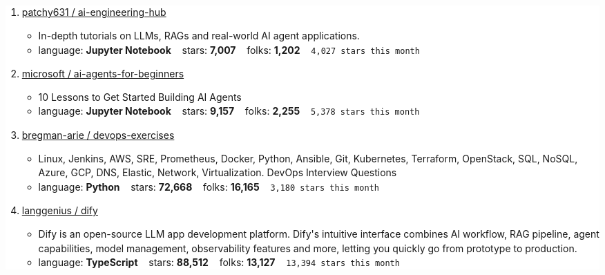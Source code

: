 1. [patchy631 / ai-engineering-hub](https://github.com/patchy631/ai-engineering-hub)
    - In-depth tutorials on LLMs, RAGs and real-world AI agent applications.
    - language: **Jupyter Notebook** &nbsp;&nbsp; stars: **7,007** &nbsp;&nbsp; folks: **1,202**  &nbsp;&nbsp; `4,027 stars this month`

1. [microsoft / ai-agents-for-beginners](https://github.com/microsoft/ai-agents-for-beginners)
    - 10 Lessons to Get Started Building AI Agents
    - language: **Jupyter Notebook** &nbsp;&nbsp; stars: **9,157** &nbsp;&nbsp; folks: **2,255**  &nbsp;&nbsp; `5,378 stars this month`

1. [bregman-arie / devops-exercises](https://github.com/bregman-arie/devops-exercises)
    - Linux, Jenkins, AWS, SRE, Prometheus, Docker, Python, Ansible, Git, Kubernetes, Terraform, OpenStack, SQL, NoSQL, Azure, GCP, DNS, Elastic, Network, Virtualization. DevOps Interview Questions
    - language: **Python** &nbsp;&nbsp; stars: **72,668** &nbsp;&nbsp; folks: **16,165**  &nbsp;&nbsp; `3,180 stars this month`

1. [langgenius / dify](https://github.com/langgenius/dify)
    - Dify is an open-source LLM app development platform. Dify's intuitive interface combines AI workflow, RAG pipeline, agent capabilities, model management, observability features and more, letting you quickly go from prototype to production.
    - language: **TypeScript** &nbsp;&nbsp; stars: **88,512** &nbsp;&nbsp; folks: **13,127**  &nbsp;&nbsp; `13,394 stars this month`
